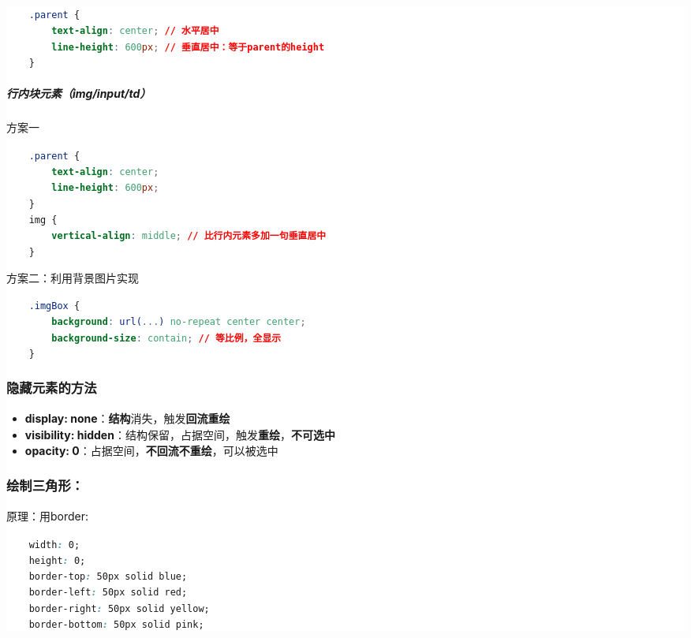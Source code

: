 ```css
    .parent {
        text-align: center; // 水平居中
        line-height: 600px; // 垂直居中：等于parent的height
    }
```

##### 行内块元素（img/input/td）
方案一
```css
    .parent {
        text-align: center;
        line-height: 600px;
    }
    img {
        vertical-align: middle; // 比行内元素多加一句垂直居中
    }
```
方案二：利用背景图片实现
```css
    .imgBox {
        background: url(...) no-repeat center center;
        background-size: contain; // 等比例，全显示
    }
```

### 隐藏元素的方法

- **display: none**：**结构**消失，触发**回流重绘**
- **visibility: hidden**：结构保留，占据空间，触发**重绘**，**不可选中**
- **opacity: 0**：占据空间，**不回流不重绘**，可以被选中

### 绘制三角形：

原理：用border:
```css
    width: 0;
    height: 0;
    border-top: 50px solid blue;
    border-left: 50px solid red;
    border-right: 50px solid yellow;
    border-bottom: 50px solid pink;
```